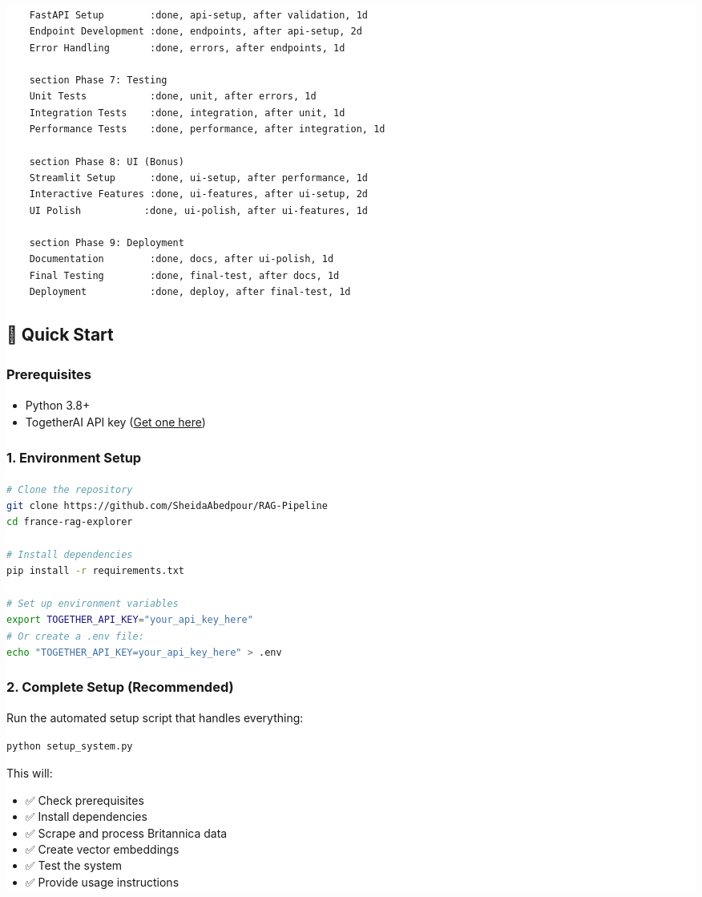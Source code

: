 ```mermaid
    FastAPI Setup        :done, api-setup, after validation, 1d
    Endpoint Development :done, endpoints, after api-setup, 2d
    Error Handling       :done, errors, after endpoints, 1d
    
    section Phase 7: Testing
    Unit Tests           :done, unit, after errors, 1d
    Integration Tests    :done, integration, after unit, 1d
    Performance Tests    :done, performance, after integration, 1d
    
    section Phase 8: UI (Bonus)
    Streamlit Setup      :done, ui-setup, after performance, 1d
    Interactive Features :done, ui-features, after ui-setup, 2d
    UI Polish           :done, ui-polish, after ui-features, 1d
    
    section Phase 9: Deployment
    Documentation        :done, docs, after ui-polish, 1d
    Final Testing        :done, final-test, after docs, 1d
    Deployment           :done, deploy, after final-test, 1d
```

## 🚀 Quick Start

### Prerequisites

- Python 3.8+
- TogetherAI API key ([Get one here](https://api.together.xyz/settings/api-keys))

### 1. Environment Setup

```bash
# Clone the repository
git clone https://github.com/SheidaAbedpour/RAG-Pipeline
cd france-rag-explorer

# Install dependencies
pip install -r requirements.txt

# Set up environment variables
export TOGETHER_API_KEY="your_api_key_here"
# Or create a .env file:
echo "TOGETHER_API_KEY=your_api_key_here" > .env
```

### 2. Complete Setup (Recommended)

Run the automated setup script that handles everything:

```bash
python setup_system.py
```

This will:
- ✅ Check prerequisites
- ✅ Install dependencies
- ✅ Scrape and process Britannica data
- ✅ Create vector embeddings
- ✅ Test the system
- ✅ Provide usage instructions
